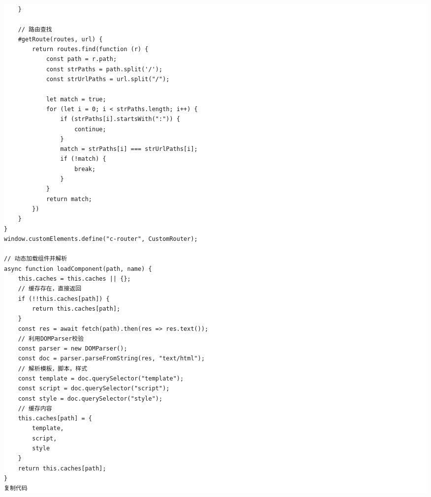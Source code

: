 ```
    }

    // 路由查找
    #getRoute(routes, url) {
        return routes.find(function (r) {
            const path = r.path;
            const strPaths = path.split('/');
            const strUrlPaths = url.split("/");

            let match = true;
            for (let i = 0; i < strPaths.length; i++) {
                if (strPaths[i].startsWith(":")) {
                    continue;
                }
                match = strPaths[i] === strUrlPaths[i];
                if (!match) {
                    break;
                }
            }
            return match;
        })
    }
}
window.customElements.define("c-router", CustomRouter);

// 动态加载组件并解析
async function loadComponent(path, name) {
    this.caches = this.caches || {};
    // 缓存存在，直接返回
    if (!!this.caches[path]) {
        return this.caches[path];
    }
    const res = await fetch(path).then(res => res.text());
    // 利用DOMParser校验
    const parser = new DOMParser();
    const doc = parser.parseFromString(res, "text/html");
    // 解析模板，脚本，样式
    const template = doc.querySelector("template");
    const script = doc.querySelector("script");
    const style = doc.querySelector("style");
    // 缓存内容
    this.caches[path] = {
        template,
        script,
        style
    }
    return this.caches[path];
}
复制代码
```

